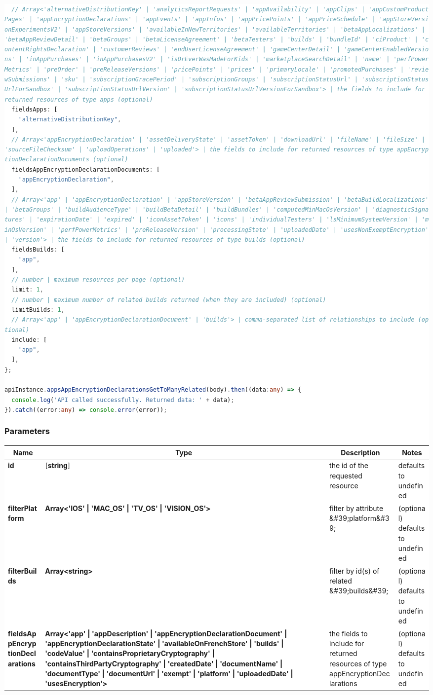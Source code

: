 ```typescript
  // Array<'alternativeDistributionKey' | 'analyticsReportRequests' | 'appAvailability' | 'appClips' | 'appCustomProductPages' | 'appEncryptionDeclarations' | 'appEvents' | 'appInfos' | 'appPricePoints' | 'appPriceSchedule' | 'appStoreVersionExperimentsV2' | 'appStoreVersions' | 'availableInNewTerritories' | 'availableTerritories' | 'betaAppLocalizations' | 'betaAppReviewDetail' | 'betaGroups' | 'betaLicenseAgreement' | 'betaTesters' | 'builds' | 'bundleId' | 'ciProduct' | 'contentRightsDeclaration' | 'customerReviews' | 'endUserLicenseAgreement' | 'gameCenterDetail' | 'gameCenterEnabledVersions' | 'inAppPurchases' | 'inAppPurchasesV2' | 'isOrEverWasMadeForKids' | 'marketplaceSearchDetail' | 'name' | 'perfPowerMetrics' | 'preOrder' | 'preReleaseVersions' | 'pricePoints' | 'prices' | 'primaryLocale' | 'promotedPurchases' | 'reviewSubmissions' | 'sku' | 'subscriptionGracePeriod' | 'subscriptionGroups' | 'subscriptionStatusUrl' | 'subscriptionStatusUrlForSandbox' | 'subscriptionStatusUrlVersion' | 'subscriptionStatusUrlVersionForSandbox'> | the fields to include for returned resources of type apps (optional)
  fieldsApps: [
    "alternativeDistributionKey",
  ],
  // Array<'appEncryptionDeclaration' | 'assetDeliveryState' | 'assetToken' | 'downloadUrl' | 'fileName' | 'fileSize' | 'sourceFileChecksum' | 'uploadOperations' | 'uploaded'> | the fields to include for returned resources of type appEncryptionDeclarationDocuments (optional)
  fieldsAppEncryptionDeclarationDocuments: [
    "appEncryptionDeclaration",
  ],
  // Array<'app' | 'appEncryptionDeclaration' | 'appStoreVersion' | 'betaAppReviewSubmission' | 'betaBuildLocalizations' | 'betaGroups' | 'buildAudienceType' | 'buildBetaDetail' | 'buildBundles' | 'computedMinMacOsVersion' | 'diagnosticSignatures' | 'expirationDate' | 'expired' | 'iconAssetToken' | 'icons' | 'individualTesters' | 'lsMinimumSystemVersion' | 'minOsVersion' | 'perfPowerMetrics' | 'preReleaseVersion' | 'processingState' | 'uploadedDate' | 'usesNonExemptEncryption' | 'version'> | the fields to include for returned resources of type builds (optional)
  fieldsBuilds: [
    "app",
  ],
  // number | maximum resources per page (optional)
  limit: 1,
  // number | maximum number of related builds returned (when they are included) (optional)
  limitBuilds: 1,
  // Array<'app' | 'appEncryptionDeclarationDocument' | 'builds'> | comma-separated list of relationships to include (optional)
  include: [
    "app",
  ],
};

apiInstance.appsAppEncryptionDeclarationsGetToManyRelated(body).then((data:any) => {
  console.log('API called successfully. Returned data: ' + data);
}).catch((error:any) => console.error(error));
```


### Parameters

Name | Type | Description  | Notes
------------- | ------------- | ------------- | -------------
 **id** | [**string**] | the id of the requested resource | defaults to undefined
 **filterPlatform** | **Array<&#39;IOS&#39; &#124; &#39;MAC_OS&#39; &#124; &#39;TV_OS&#39; &#124; &#39;VISION_OS&#39;>** | filter by attribute \&#39;platform\&#39; | (optional) defaults to undefined
 **filterBuilds** | **Array&lt;string&gt;** | filter by id(s) of related \&#39;builds\&#39; | (optional) defaults to undefined
 **fieldsAppEncryptionDeclarations** | **Array<&#39;app&#39; &#124; &#39;appDescription&#39; &#124; &#39;appEncryptionDeclarationDocument&#39; &#124; &#39;appEncryptionDeclarationState&#39; &#124; &#39;availableOnFrenchStore&#39; &#124; &#39;builds&#39; &#124; &#39;codeValue&#39; &#124; &#39;containsProprietaryCryptography&#39; &#124; &#39;containsThirdPartyCryptography&#39; &#124; &#39;createdDate&#39; &#124; &#39;documentName&#39; &#124; &#39;documentType&#39; &#124; &#39;documentUrl&#39; &#124; &#39;exempt&#39; &#124; &#39;platform&#39; &#124; &#39;uploadedDate&#39; &#124; &#39;usesEncryption&#39;>** | the fields to include for returned resources of type appEncryptionDeclarations | (optional) defaults to undefined